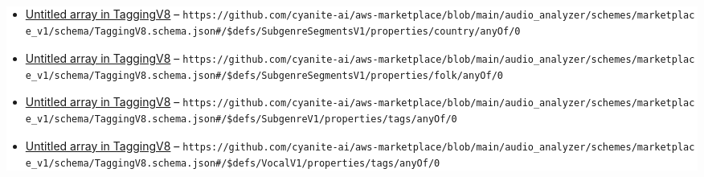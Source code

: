 * [Untitled array in TaggingV8](./taggingv8-defs-subgenresegmentsv1-properties-country-anyof-0.md) – `https://github.com/cyanite-ai/aws-marketplace/blob/main/audio_analyzer/schemes/marketplace_v1/schema/TaggingV8.schema.json#/$defs/SubgenreSegmentsV1/properties/country/anyOf/0`

* [Untitled array in TaggingV8](./taggingv8-defs-subgenresegmentsv1-properties-folk-anyof-0.md) – `https://github.com/cyanite-ai/aws-marketplace/blob/main/audio_analyzer/schemes/marketplace_v1/schema/TaggingV8.schema.json#/$defs/SubgenreSegmentsV1/properties/folk/anyOf/0`

* [Untitled array in TaggingV8](./taggingv8-defs-subgenrev1-properties-tags-anyof-0.md) – `https://github.com/cyanite-ai/aws-marketplace/blob/main/audio_analyzer/schemes/marketplace_v1/schema/TaggingV8.schema.json#/$defs/SubgenreV1/properties/tags/anyOf/0`

* [Untitled array in TaggingV8](./taggingv8-defs-vocalv1-properties-tags-anyof-0.md) – `https://github.com/cyanite-ai/aws-marketplace/blob/main/audio_analyzer/schemes/marketplace_v1/schema/TaggingV8.schema.json#/$defs/VocalV1/properties/tags/anyOf/0`

